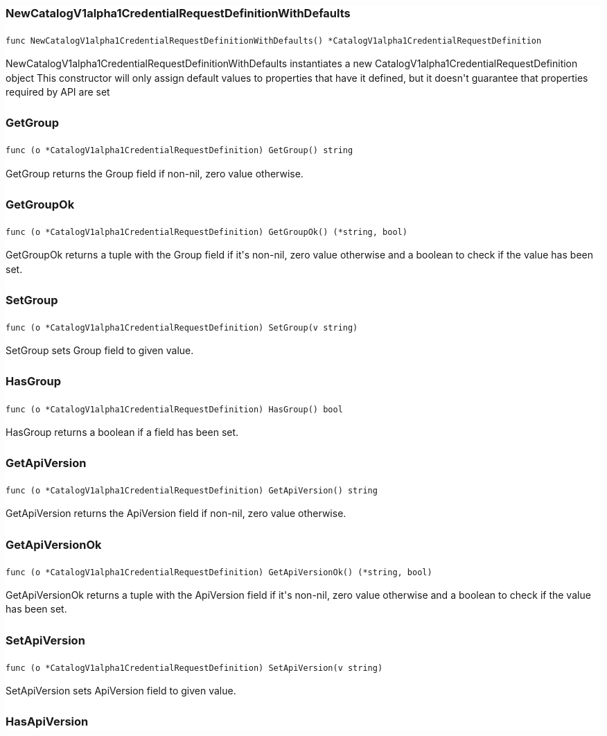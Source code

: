### NewCatalogV1alpha1CredentialRequestDefinitionWithDefaults

`func NewCatalogV1alpha1CredentialRequestDefinitionWithDefaults() *CatalogV1alpha1CredentialRequestDefinition`

NewCatalogV1alpha1CredentialRequestDefinitionWithDefaults instantiates a new CatalogV1alpha1CredentialRequestDefinition object
This constructor will only assign default values to properties that have it defined,
but it doesn't guarantee that properties required by API are set

### GetGroup

`func (o *CatalogV1alpha1CredentialRequestDefinition) GetGroup() string`

GetGroup returns the Group field if non-nil, zero value otherwise.

### GetGroupOk

`func (o *CatalogV1alpha1CredentialRequestDefinition) GetGroupOk() (*string, bool)`

GetGroupOk returns a tuple with the Group field if it's non-nil, zero value otherwise
and a boolean to check if the value has been set.

### SetGroup

`func (o *CatalogV1alpha1CredentialRequestDefinition) SetGroup(v string)`

SetGroup sets Group field to given value.

### HasGroup

`func (o *CatalogV1alpha1CredentialRequestDefinition) HasGroup() bool`

HasGroup returns a boolean if a field has been set.

### GetApiVersion

`func (o *CatalogV1alpha1CredentialRequestDefinition) GetApiVersion() string`

GetApiVersion returns the ApiVersion field if non-nil, zero value otherwise.

### GetApiVersionOk

`func (o *CatalogV1alpha1CredentialRequestDefinition) GetApiVersionOk() (*string, bool)`

GetApiVersionOk returns a tuple with the ApiVersion field if it's non-nil, zero value otherwise
and a boolean to check if the value has been set.

### SetApiVersion

`func (o *CatalogV1alpha1CredentialRequestDefinition) SetApiVersion(v string)`

SetApiVersion sets ApiVersion field to given value.

### HasApiVersion
